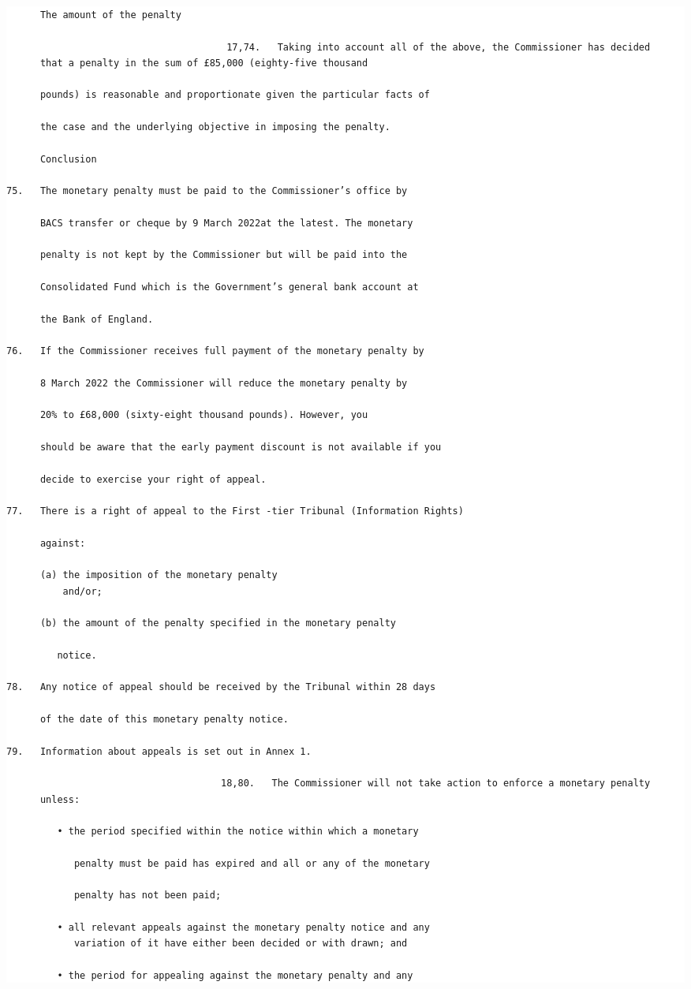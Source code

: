 ```
      The amount of the penalty

                                       17,74.   Taking into account all of the above, the Commissioner has decided
      that a penalty in the sum of £85,000 (eighty-five thousand

      pounds) is reasonable and proportionate given the particular facts of

      the case and the underlying objective in imposing the penalty.

      Conclusion

75.   The monetary penalty must be paid to the Commissioner’s office by

      BACS transfer or cheque by 9 March 2022at the latest. The monetary

      penalty is not kept by the Commissioner but will be paid into the

      Consolidated Fund which is the Government’s general bank account at

      the Bank of England.

76.   If the Commissioner receives full payment of the monetary penalty by

      8 March 2022 the Commissioner will reduce the monetary penalty by

      20% to £68,000 (sixty-eight thousand pounds). However, you

      should be aware that the early payment discount is not available if you

      decide to exercise your right of appeal.

77.   There is a right of appeal to the First -tier Tribunal (Information Rights)

      against:

      (a) the imposition of the monetary penalty
          and/or;

      (b) the amount of the penalty specified in the monetary penalty

         notice.

78.   Any notice of appeal should be received by the Tribunal within 28 days

      of the date of this monetary penalty notice.

79.   Information about appeals is set out in Annex 1.

                                      18,80.   The Commissioner will not take action to enforce a monetary penalty
      unless:

         • the period specified within the notice within which a monetary

            penalty must be paid has expired and all or any of the monetary

            penalty has not been paid;

         • all relevant appeals against the monetary penalty notice and any
            variation of it have either been decided or with drawn; and

         • the period for appealing against the monetary penalty and any
```